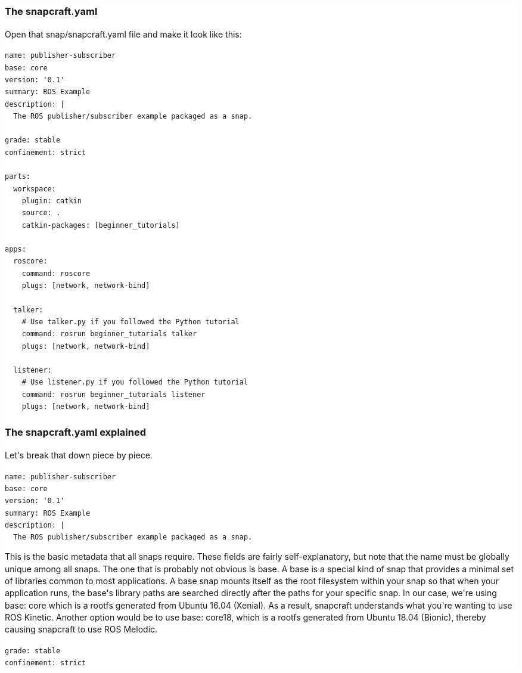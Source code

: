### The snapcraft.yaml

Open that snap/snapcraft.yaml file and make it look like this: 
```
name: publisher-subscriber
base: core
version: '0.1'
summary: ROS Example
description: |
  The ROS publisher/subscriber example packaged as a snap.

grade: stable
confinement: strict

parts:
  workspace:
    plugin: catkin
    source: .
    catkin-packages: [beginner_tutorials]

apps:
  roscore:
    command: roscore
    plugs: [network, network-bind]

  talker:
    # Use talker.py if you followed the Python tutorial
    command: rosrun beginner_tutorials talker
    plugs: [network, network-bind]

  listener:
    # Use listener.py if you followed the Python tutorial
    command: rosrun beginner_tutorials listener
    plugs: [network, network-bind]
```

### The snapcraft.yaml explained

Let's break that down piece by piece. 
```
name: publisher-subscriber
base: core
version: '0.1'
summary: ROS Example
description: |
  The ROS publisher/subscriber example packaged as a snap.
```
This is the basic metadata that all snaps require. These fields are fairly self-explanatory, but note that the name must be globally unique among all snaps. The one that is probably not obvious is base. A base is a special kind of snap that provides a minimal set of libraries common to most applications. A base snap mounts itself as the root filesystem within your snap so that when your application runs, the base's library paths are searched directly after the paths for your specific snap. In our case, we're using base: core which is a rootfs generated from Ubuntu 16.04 (Xenial). As a result, snapcraft understands what you're wanting to use ROS Kinetic. Another option would be to use base: core18, which is a rootfs generated from Ubuntu 18.04 (Bionic), thereby causing snapcraft to use ROS Melodic. 
```
grade: stable
confinement: strict
```